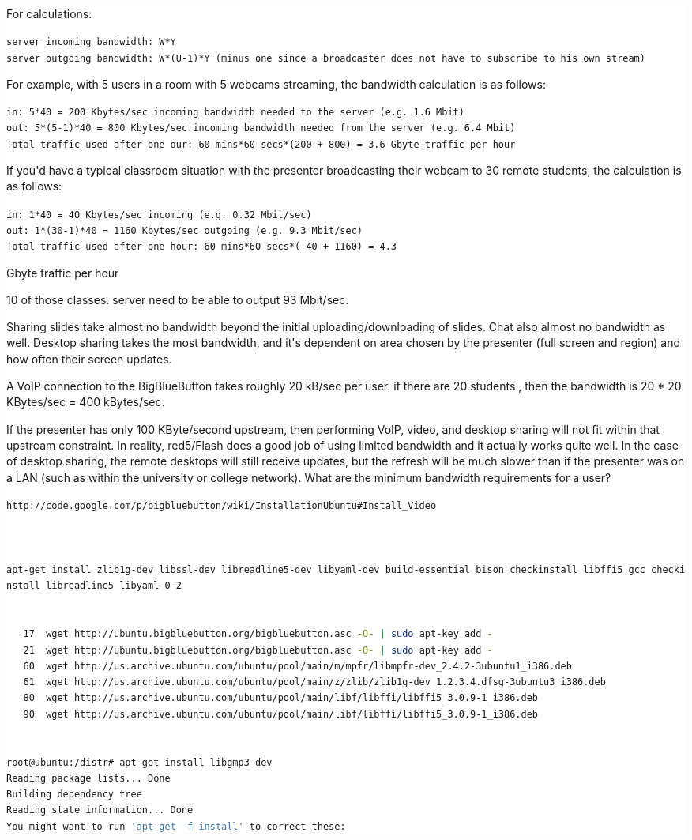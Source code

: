 For calculations:

    server incoming bandwidth: W*Y
    server outgoing bandwidth: W*(U-1)*Y (minus one since a broadcaster does not have to subscribe to his own stream) 

For example, with 5 users in a room with 5 webcams streaming, the bandwidth calculation is as follows:

    in: 5*40 = 200 Kbytes/sec incoming bandwidth needed to the server (e.g. 1.6 Mbit)
    out: 5*(5-1)*40 = 800 Kbytes/sec incoming bandwidth needed from the server (e.g. 6.4 Mbit)
    Total traffic used after one our: 60 mins*60 secs*(200 + 800) = 3.6 Gbyte traffic per hour 

If you'd have a typical classroom situation with the presenter broadcasting their webcam to 30 remote students, the calculation is as follows:

    in: 1*40 = 40 Kbytes/sec incoming (e.g. 0.32 Mbit/sec)
    out: 1*(30-1)*40 = 1160 Kbytes/sec outgoing (e.g. 9.3 Mbit/sec)
    Total traffic used after one hour: 60 mins*60 secs*( 40 + 1160) = 4.3 

Gbyte traffic per hour

10 of those classes. server need to be able to output 93 Mbit/sec.

Sharing slides take almost no bandwidth beyond the initial uploading/downloading of slides. 
Chat also almost no bandwidth as well.
Desktop sharing takes the most bandwidth, and it's dependent on area chosen by the presenter (full screen and region) and how often their screen updates.

A VoIP connection to the BigBlueButton takes roughly 20 kB/sec per user. 
if there are 20 students , then the bandwidth is 20 * 20 KBytes/sec = 400 kBytes/sec.

If the presenter has only 100 KByte/second upstream, then performing VoIP, video, and desktop sharing will not fit within that upstream constraint. In reality, red5/Flash does a good job of using limited bandwidth and it actually works quite well. In the case of desktop sharing, the remote desktops will still receive updates, but the refresh will be much slower than if the presenter was on a LAN (such as within the university or college network).
What are the minimum bandwidth requirements for a user?












```bash
http://code.google.com/p/bigbluebutton/wiki/InstallationUbuntu#Install_Video



apt-get install zlib1g-dev libssl-dev libreadline5-dev libyaml-dev build-essential bison checkinstall libffi5 gcc checkinstall libreadline5 libyaml-0-2


   17  wget http://ubuntu.bigbluebutton.org/bigbluebutton.asc -O- | sudo apt-key add -
   21  wget http://ubuntu.bigbluebutton.org/bigbluebutton.asc -O- | sudo apt-key add -
   60  wget http://us.archive.ubuntu.com/ubuntu/pool/main/m/mpfr/libmpfr-dev_2.4.2-3ubuntu1_i386.deb
   61  wget http://us.archive.ubuntu.com/ubuntu/pool/main/z/zlib/zlib1g-dev_1.2.3.4.dfsg-3ubuntu3_i386.deb
   80  wget http://us.archive.ubuntu.com/ubuntu/pool/main/libf/libffi/libffi5_3.0.9-1_i386.deb
   90  wget http://us.archive.ubuntu.com/ubuntu/pool/main/libf/libffi/libffi5_3.0.9-1_i386.deb


root@ubuntu:/distr# apt-get install libgmp3-dev
Reading package lists... Done
Building dependency tree
Reading state information... Done
You might want to run 'apt-get -f install' to correct these:
```